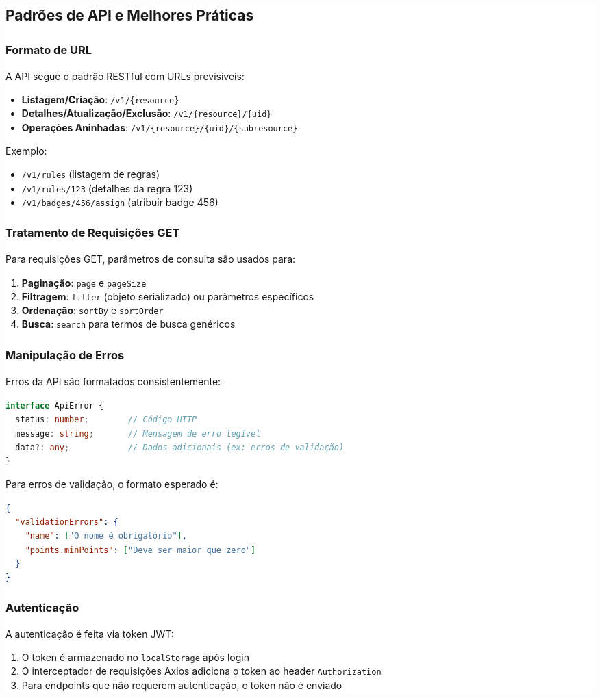 ## Padrões de API e Melhores Práticas

### Formato de URL

A API segue o padrão RESTful com URLs previsíveis:

- **Listagem/Criação**: `/v1/{resource}`
- **Detalhes/Atualização/Exclusão**: `/v1/{resource}/{uid}`
- **Operações Aninhadas**: `/v1/{resource}/{uid}/{subresource}`

Exemplo:
- `/v1/rules` (listagem de regras)
- `/v1/rules/123` (detalhes da regra 123)
- `/v1/badges/456/assign` (atribuir badge 456)

### Tratamento de Requisições GET

Para requisições GET, parâmetros de consulta são usados para:

1. **Paginação**: `page` e `pageSize`
2. **Filtragem**: `filter` (objeto serializado) ou parâmetros específicos
3. **Ordenação**: `sortBy` e `sortOrder`
4. **Busca**: `search` para termos de busca genéricos

### Manipulação de Erros

Erros da API são formatados consistentemente:

```typescript
interface ApiError {
  status: number;        // Código HTTP
  message: string;       // Mensagem de erro legível
  data?: any;            // Dados adicionais (ex: erros de validação)
}
```

Para erros de validação, o formato esperado é:

```json
{
  "validationErrors": {
    "name": ["O nome é obrigatório"],
    "points.minPoints": ["Deve ser maior que zero"]
  }
}
```

### Autenticação

A autenticação é feita via token JWT:

1. O token é armazenado no `localStorage` após login
2. O interceptador de requisições Axios adiciona o token ao header `Authorization`
3. Para endpoints que não requerem autenticação, o token não é enviado
